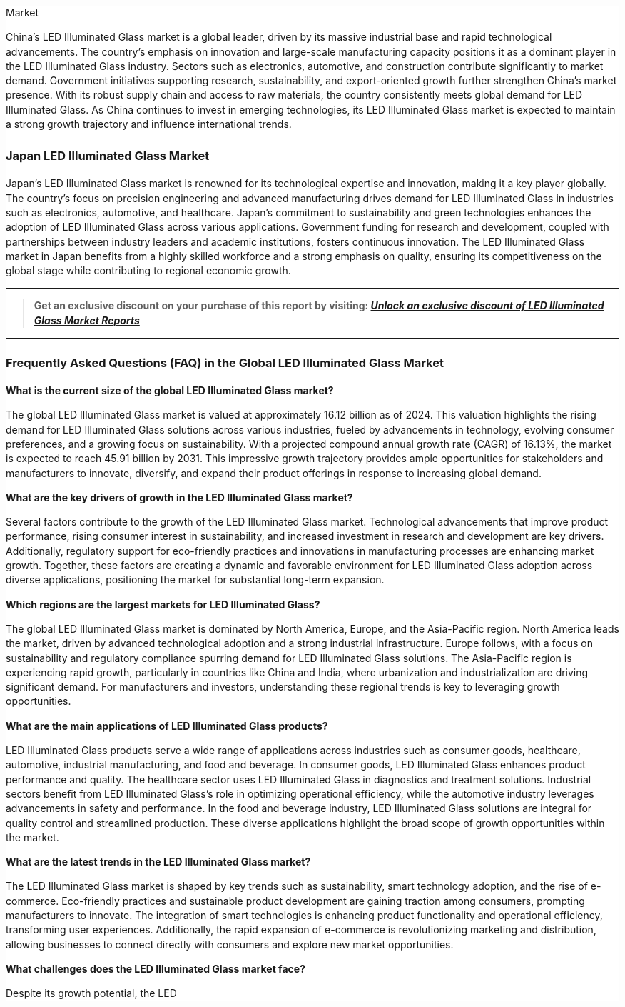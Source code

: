 Market</h3><p>China&rsquo;s LED Illuminated Glass market is a global leader, driven by its massive industrial base and rapid technological advancements. The country&rsquo;s emphasis on innovation and large-scale manufacturing capacity positions it as a dominant player in the LED Illuminated Glass industry. Sectors such as electronics, automotive, and construction contribute significantly to market demand. Government initiatives supporting research, sustainability, and export-oriented growth further strengthen China&rsquo;s market presence. With its robust supply chain and access to raw materials, the country consistently meets global demand for LED Illuminated Glass. As China continues to invest in emerging technologies, its LED Illuminated Glass market is expected to maintain a strong growth trajectory and influence international trends.</p><h3>Japan LED Illuminated Glass Market</h3><p>Japan&rsquo;s LED Illuminated Glass market is renowned for its technological expertise and innovation, making it a key player globally. The country&rsquo;s focus on precision engineering and advanced manufacturing drives demand for LED Illuminated Glass in industries such as electronics, automotive, and healthcare. Japan&rsquo;s commitment to sustainability and green technologies enhances the adoption of LED Illuminated Glass across various applications. Government funding for research and development, coupled with partnerships between industry leaders and academic institutions, fosters continuous innovation. The LED Illuminated Glass market in Japan benefits from a highly skilled workforce and a strong emphasis on quality, ensuring its competitiveness on the global stage while contributing to regional economic growth.</p><hr /><blockquote><p><strong>Get an exclusive discount on your purchase of this report by visiting: <em><a href="://marketresearchpulse.com/ask-for-discount/147874?utm_source=Github&amp;utm_medium=020">Unlock an exclusive discount of LED Illuminated Glass Market Reports</a></em>&nbsp;</strong></p></blockquote><hr /><h3>Frequently Asked Questions (FAQ) in the Global LED Illuminated Glass Market</h3><p><strong>What is the current size of the global LED Illuminated Glass market?</strong></p><p>The global LED Illuminated Glass market is valued at approximately 16.12 billion as of 2024. This valuation highlights the rising demand for LED Illuminated Glass solutions across various industries, fueled by advancements in technology, evolving consumer preferences, and a growing focus on sustainability. With a projected compound annual growth rate (CAGR) of 16.13%, the market is expected to reach 45.91 billion by 2031. This impressive growth trajectory provides ample opportunities for stakeholders and manufacturers to innovate, diversify, and expand their product offerings in response to increasing global demand.</p><p><strong>What are the key drivers of growth in the LED Illuminated Glass market?</strong></p><p>Several factors contribute to the growth of the LED Illuminated Glass market. Technological advancements that improve product performance, rising consumer interest in sustainability, and increased investment in research and development are key drivers. Additionally, regulatory support for eco-friendly practices and innovations in manufacturing processes are enhancing market growth. Together, these factors are creating a dynamic and favorable environment for LED Illuminated Glass adoption across diverse applications, positioning the market for substantial long-term expansion.</p><p><strong>Which regions are the largest markets for LED Illuminated Glass?</strong></p><p>The global LED Illuminated Glass market is dominated by North America, Europe, and the Asia-Pacific region. North America leads the market, driven by advanced technological adoption and a strong industrial infrastructure. Europe follows, with a focus on sustainability and regulatory compliance spurring demand for LED Illuminated Glass solutions. The Asia-Pacific region is experiencing rapid growth, particularly in countries like China and India, where urbanization and industrialization are driving significant demand. For manufacturers and investors, understanding these regional trends is key to leveraging growth opportunities.</p><p><strong>What are the main applications of LED Illuminated Glass products?</strong></p><p>LED Illuminated Glass products serve a wide range of applications across industries such as consumer goods, healthcare, automotive, industrial manufacturing, and food and beverage. In consumer goods, LED Illuminated Glass enhances product performance and quality. The healthcare sector uses LED Illuminated Glass in diagnostics and treatment solutions. Industrial sectors benefit from LED Illuminated Glass&rsquo;s role in optimizing operational efficiency, while the automotive industry leverages advancements in safety and performance. In the food and beverage industry, LED Illuminated Glass solutions are integral for quality control and streamlined production. These diverse applications highlight the broad scope of growth opportunities within the market.</p><p><strong>What are the latest trends in the LED Illuminated Glass market?</strong></p><p>The LED Illuminated Glass market is shaped by key trends such as sustainability, smart technology adoption, and the rise of e-commerce. Eco-friendly practices and sustainable product development are gaining traction among consumers, prompting manufacturers to innovate. The integration of smart technologies is enhancing product functionality and operational efficiency, transforming user experiences. Additionally, the rapid expansion of e-commerce is revolutionizing marketing and distribution, allowing businesses to connect directly with consumers and explore new market opportunities.</p><p><strong>What challenges does the LED Illuminated Glass market face?</strong></p><p>Despite its growth potential, the LED